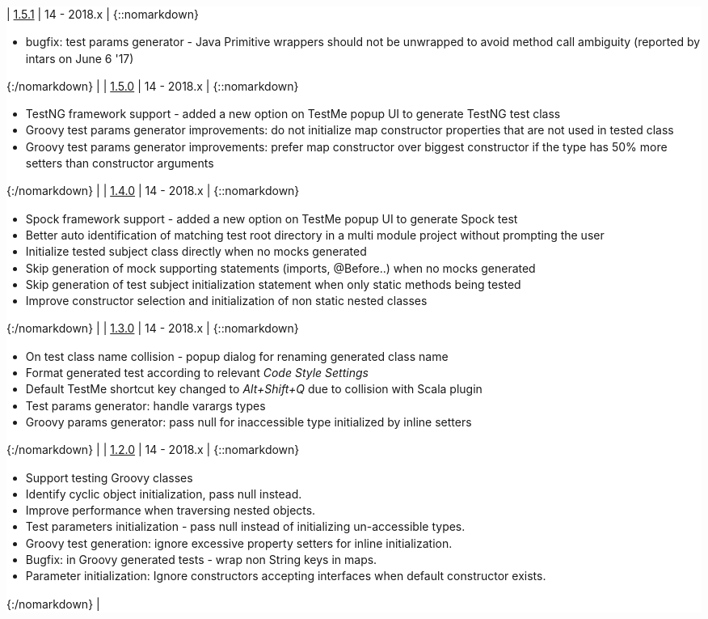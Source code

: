 | <a href="https://plugins.jetbrains.com/plugin/download?updateId=35802" rel="nofollow">1.5.1</a>      | 14 - 2018.x             | {::nomarkdown}<ul> <li>bugfix: test params generator - Java Primitive wrappers should not be unwrapped to avoid method call ambiguity (reported by intars on June 6 '17)</li></ul>{:/nomarkdown}                                                                                                                                                                                                                                                                                                                                                                                                                                                                                                                                                                                                                                                                                                    |
| <a href="https://plugins.jetbrains.com/plugin/download?updateId=35441" rel="nofollow">1.5.0</a>      | 14 - 2018.x             | {::nomarkdown}<ul> <li>TestNG framework support - added a new option on TestMe popup UI to generate TestNG test class</li> <li>Groovy test params generator improvements: do not initialize map constructor properties that are not used in tested class</li> <li>Groovy test params generator improvements: prefer map constructor over biggest constructor if the type has 50% more setters than constructor arguments</li></ul>{:/nomarkdown}                                                                                                                                                                                                                                                                                                                                                                                                                                                    |
| <a href="https://plugins.jetbrains.com/plugin/download?updateId=34715" rel="nofollow">1.4.0</a>      | 14 - 2018.x             | {::nomarkdown}<ul> <li>Spock framework support - added a new option on TestMe popup UI to generate Spock test</li> <li>Better auto identification of matching test root directory in a multi module project without prompting the user</li> <li>Initialize tested subject class directly when no mocks generated</li> <li>Skip generation of mock supporting statements (imports, @Before..) when no mocks generated</li> <li>Skip generation of test subject initialization statement when only static methods being tested</li> <li>Improve constructor selection and initialization of non static nested classes</li></ul>{:/nomarkdown}                                                                                                                                                                                                                                                         |
| <a href="https://plugins.jetbrains.com/plugin/download?updateId=33540" rel="nofollow">1.3.0</a>      | 14 - 2018.x             | {::nomarkdown}<ul> <li>On test class name collision - popup dialog for renaming generated class name</li> <li>Format generated test according to relevant <i>Code Style Settings</i></li> <li>Default TestMe shortcut key changed to <i>Alt+Shift+Q</i> due to collision with Scala plugin</li> <li>Test params generator: handle varargs types</li> <li>Groovy params generator: pass null for inaccessible type initialized by inline setters</li></ul>{:/nomarkdown}                                                                                                                                                                                                                                                                                                                                                                                                                             |
| <a href="https://plugins.jetbrains.com/pugin/download?updateId=33171" rel="nofollow">1.2.0</a>       | 14 - 2018.x             | {::nomarkdown}<ul><li>Support testing Groovy classes</li> <li>Identify cyclic object initialization, pass null instead.</li> <li>Improve performance when traversing nested objects.</li> <li>Test parameters initialization - pass null instead of initializing un-accessible types.</li> <li>Groovy test generation: ignore excessive property setters for inline initialization.</li> <li>Bugfix: in Groovy generated tests - wrap non String keys in maps.</li> <li>Parameter initialization: Ignore constructors accepting interfaces when default constructor exists.</li></ul>{:/nomarkdown}                                                                                                                                                                                                                                                                                                 |